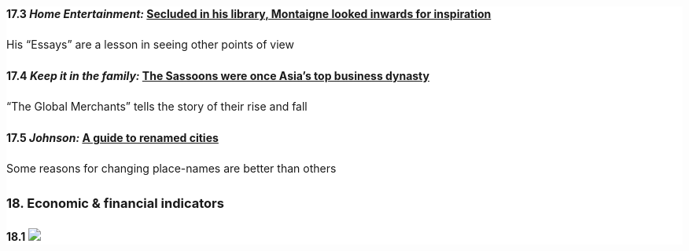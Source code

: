 #### 17.3 _Home Entertainment:_ [Secluded in his library, Montaigne looked inwards for inspiration](https://www.economist.com/culture/2022/03/26/secluded-in-his-library-montaigne-looked-inwards-for-inspiration)  
His “Essays” are a lesson in seeing other points of view  

#### 17.4 _Keep it in the family:_ [The Sassoons were once Asia’s top business dynasty](https://www.economist.com/culture/2022/03/26/the-sassoons-were-once-asias-top-business-dynasty)  
“The Global Merchants” tells the story of their rise and fall  

#### 17.5 _Johnson:_ [A guide to renamed cities](https://www.economist.com/culture/2022/03/26/a-guide-to-renamed-cities)  
Some reasons for changing place-names are better than others  

### 18. Economic & financial indicators
#### 18.1 ![](./images/_economic-and-financial-indicators_2022_03_26_economic-data-commodities-and-markets-1.png)  